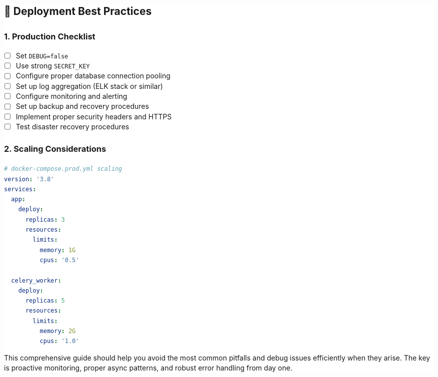 ## 🚀 Deployment Best Practices

### 1. Production Checklist

- [ ] Set `DEBUG=false`
- [ ] Use strong `SECRET_KEY`
- [ ] Configure proper database connection pooling
- [ ] Set up log aggregation (ELK stack or similar)
- [ ] Configure monitoring and alerting
- [ ] Set up backup and recovery procedures
- [ ] Implement proper security headers and HTTPS
- [ ] Test disaster recovery procedures

### 2. Scaling Considerations

```yaml
# docker-compose.prod.yml scaling
version: '3.8'
services:
  app:
    deploy:
      replicas: 3
      resources:
        limits:
          memory: 1G
          cpus: '0.5'
  
  celery_worker:
    deploy:
      replicas: 5
      resources:
        limits:
          memory: 2G
          cpus: '1.0'
```

This comprehensive guide should help you avoid the most common pitfalls and debug issues efficiently when they arise. The key is proactive monitoring, proper async patterns, and robust error handling from day one.
